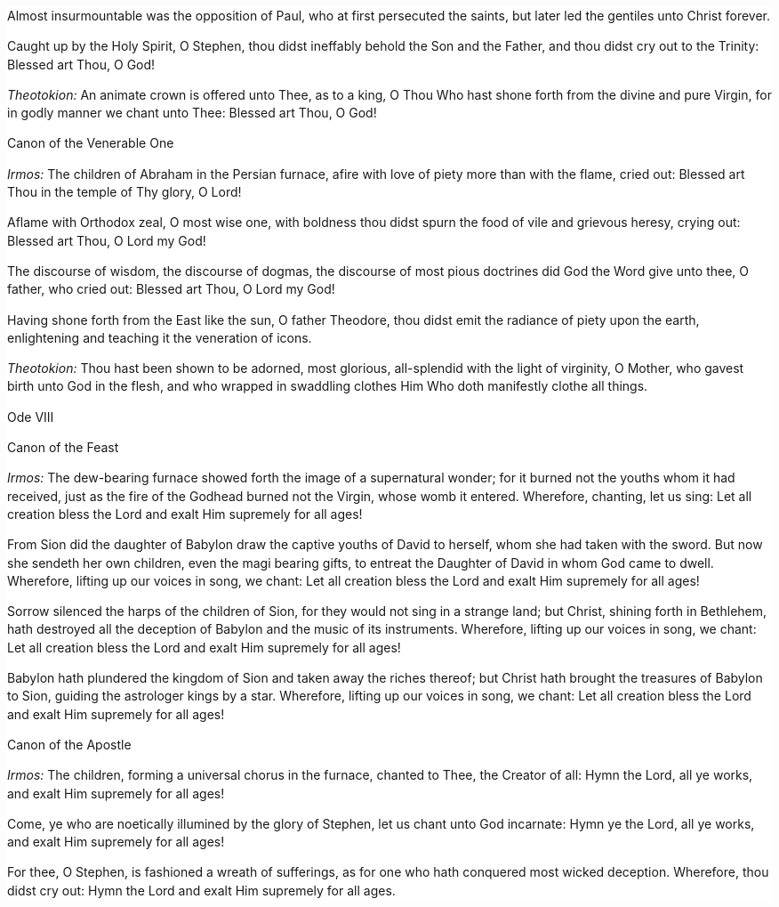 Almost insurmountable was the opposition of Paul, who at first persecuted the saints, but later led the gentiles unto Christ forever.

Caught up by the Holy Spirit, O Stephen, thou didst ineffably behold the Son and the Father, and thou didst cry out to the Trinity: Blessed art Thou, O God!

*Theotokion:* An animate crown is offered unto Thee, as to a king, O Thou Who hast shone forth from the divine and pure Virgin, for in godly manner we chant unto Thee: Blessed art Thou, O God!

Canon of the Venerable One

*Irmos:* The children of Abraham in the Persian furnace, afire with love of piety more than with the flame, cried out: Blessed art Thou in the temple of Thy glory, O Lord!

Aflame with Orthodox zeal, O most wise one, with boldness thou didst spurn the food of vile and grievous heresy, crying out: Blessed art Thou, O Lord my God!

The discourse of wisdom, the discourse of dogmas, the discourse of most pious doctrines did God the Word give unto thee, O father, who cried out: Blessed art Thou, O Lord my God!

Having shone forth from the East like the sun, O father Theodore, thou didst emit the radiance of piety upon the earth, enlightening and teaching it the veneration of icons.

*Theotokion:* Thou hast been shown to be adorned, most glorious, all-splendid with the light of virginity, O Mother, who gavest birth unto God in the flesh, and who wrapped in swaddling clothes Him Who doth manifestly clothe all things.

Ode VIII

Canon of the Feast

*Irmos:* The dew-bearing furnace showed forth the image of a supernatural wonder; for it burned not the youths whom it had received, just as the fire of the Godhead burned not the Virgin, whose womb it entered. Wherefore, chanting, let us sing: Let all creation bless the Lord and exalt Him supremely for all ages!

From Sion did the daughter of Babylon draw the captive youths of David to herself, whom she had taken with the sword. But now she sendeth her own children, even the magi bearing gifts, to entreat the Daughter of David in whom God came to dwell. Wherefore, lifting up our voices in song, we chant: Let all creation bless the Lord and exalt Him supremely for all ages!

Sorrow silenced the harps of the children of Sion, for they would not sing in a strange land; but Christ, shining forth in Bethlehem, hath destroyed all the deception of Babylon and the music of its instruments. Wherefore, lifting up our voices in song, we chant: Let all creation bless the Lord and exalt Him supremely for all ages!

Babylon hath plundered the kingdom of Sion and taken away the riches thereof; but Christ hath brought the treasures of Babylon to Sion, guiding the astrologer kings by a star. Wherefore, lifting up our voices in song, we chant: Let all creation bless the Lord and exalt Him supremely for all ages!

Canon of the Apostle

*Irmos:* The children, forming a universal chorus in the furnace, chanted to Thee, the Creator of all: Hymn the Lord, all ye works, and exalt Him supremely for all ages!

Come, ye who are noetically illumined by the glory of Stephen, let us chant unto God incarnate: Hymn ye the Lord, all ye works, and exalt Him supremely for all ages!

For thee, O Stephen, is fashioned a wreath of sufferings, as for one who hath conquered most wicked deception. Wherefore, thou didst cry out: Hymn the Lord and exalt Him supremely for all ages.
